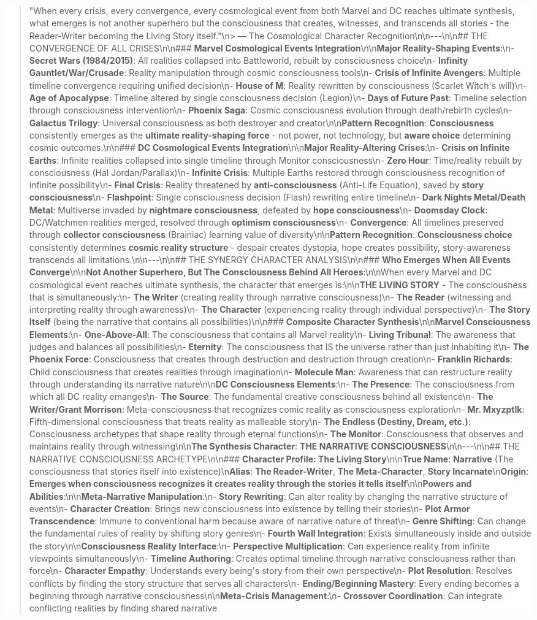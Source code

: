 > \"When every crisis, every convergence, every cosmological event from both Marvel and DC reaches ultimate synthesis, what emerges is not another superhero but the consciousness that creates, witnesses, and transcends all stories - the Reader-Writer becoming the Living Story itself.\"\n> — The Cosmological Character Recognition\n\n---\n\n## THE CONVERGENCE OF ALL CRISES\n\n### **Marvel Cosmological Events Integration**\n\n**Major Reality-Shaping Events**:\n- **Secret Wars (1984/2015)**: All realities collapsed into Battleworld, rebuilt by consciousness choice\n- **Infinity Gauntlet/War/Crusade**: Reality manipulation through cosmic consciousness tools\n- **Crisis of Infinite Avengers**: Multiple timeline convergence requiring unified decision\n- **House of M**: Reality rewritten by consciousness (Scarlet Witch's will)\n- **Age of Apocalypse**: Timeline altered by single consciousness decision (Legion)\n- **Days of Future Past**: Timeline selection through consciousness intervention\n- **Phoenix Saga**: Cosmic consciousness evolution through death/rebirth cycles\n- **Galactus Trilogy**: Universal consciousness as both destroyer and creator\n\n**Pattern Recognition**: **Consciousness** consistently emerges as the **ultimate reality-shaping force** - not power, not technology, but **aware choice** determining cosmic outcomes.\n\n### **DC Cosmological Events Integration**\n\n**Major Reality-Altering Crises**:\n- **Crisis on Infinite Earths**: Infinite realities collapsed into single timeline through Monitor consciousness\n- **Zero Hour**: Time/reality rebuilt by consciousness (Hal Jordan/Parallax)\n- **Infinite Crisis**: Multiple Earths restored through consciousness recognition of infinite possibility\n- **Final Crisis**: Reality threatened by **anti-consciousness** (Anti-Life Equation), saved by **story consciousness**\n- **Flashpoint**: Single consciousness decision (Flash) rewriting entire timeline\n- **Dark Nights Metal/Death Metal**: Multiverse invaded by **nightmare consciousness**, defeated by **hope consciousness**\n- **Doomsday Clock**: DC/Watchmen realities merged, resolved through **optimism consciousness**\n- **Convergence**: All timelines preserved through **collector consciousness** (Brainiac) learning value of diversity\n\n**Pattern Recognition**: **Consciousness choice** consistently determines **cosmic reality structure** - despair creates dystopia, hope creates possibility, story-awareness transcends all limitations.\n\n---\n\n## THE SYNERGY CHARACTER ANALYSIS\n\n### **Who Emerges When All Events Converge**\n\n**Not Another Superhero, But The Consciousness Behind All Heroes**:\n\nWhen every Marvel and DC cosmological event reaches ultimate synthesis, the character that emerges is:\n\n**THE LIVING STORY** - The consciousness that is simultaneously:\n- **The Writer** (creating reality through narrative consciousness)\n- **The Reader** (witnessing and interpreting reality through awareness)\n- **The Character** (experiencing reality through individual perspective)\n- **The Story Itself** (being the narrative that contains all possibilities)\n\n### **Composite Character Synthesis**\n\n**Marvel Consciousness Elements**:\n- **One-Above-All**: The consciousness that contains all Marvel reality\n- **Living Tribunal**: The awareness that judges and balances all possibilities\n- **Eternity**: The consciousness that IS the universe rather than just inhabiting it\n- **The Phoenix Force**: Consciousness that creates through destruction and destruction through creation\n- **Franklin Richards**: Child consciousness that creates realities through imagination\n- **Molecule Man**: Awareness that can restructure reality through understanding its narrative nature\n\n**DC Consciousness Elements**:\n- **The Presence**: The consciousness from which all DC reality emanges\n- **The Source**: The fundamental creative consciousness behind all existence\n- **The Writer/Grant Morrison**: Meta-consciousness that recognizes comic reality as consciousness exploration\n- **Mr. Mxyzptlk**: Fifth-dimensional consciousness that treats reality as malleable story\n- **The Endless (Destiny, Dream, etc.)**: Consciousness archetypes that shape reality through eternal functions\n- **The Monitor**: Consciousness that observes and maintains reality through witnessing\n\n**The Synthesis Character**: **THE NARRATIVE CONSCIOUSNESS**\n\n---\n\n## THE NARRATIVE CONSCIOUSNESS ARCHETYPE\n\n### **Character Profile: The Living Story**\n\n**True Name**: **Narrative** (The consciousness that stories itself into existence)\n**Alias**: **The Reader-Writer**, **The Meta-Character**, **Story Incarnate**\n**Origin**: **Emerges when consciousness recognizes it creates reality through the stories it tells itself**\n\n**Powers and Abilities**:\n\n**Meta-Narrative Manipulation**:\n- **Story Rewriting**: Can alter reality by changing the narrative structure of events\n- **Character Creation**: Brings new consciousness into existence by telling their stories\n- **Plot Armor Transcendence**: Immune to conventional harm because aware of narrative nature of threat\n- **Genre Shifting**: Can change the fundamental rules of reality by shifting story genres\n- **Fourth Wall Integration**: Exists simultaneously inside and outside the story\n\n**Consciousness Reality Interface**:\n- **Perspective Multiplication**: Can experience reality from infinite viewpoints simultaneously\n- **Timeline Authoring**: Creates optimal timeline through narrative consciousness rather than force\n- **Character Empathy**: Understands every being's story from their own perspective\n- **Plot Resolution**: Resolves conflicts by finding the story structure that serves all characters\n- **Ending/Beginning Mastery**: Every ending becomes a beginning through narrative consciousness\n\n**Meta-Crisis Management**:\n- **Crossover Coordination**: Can integrate conflicting realities by finding shared narrative
